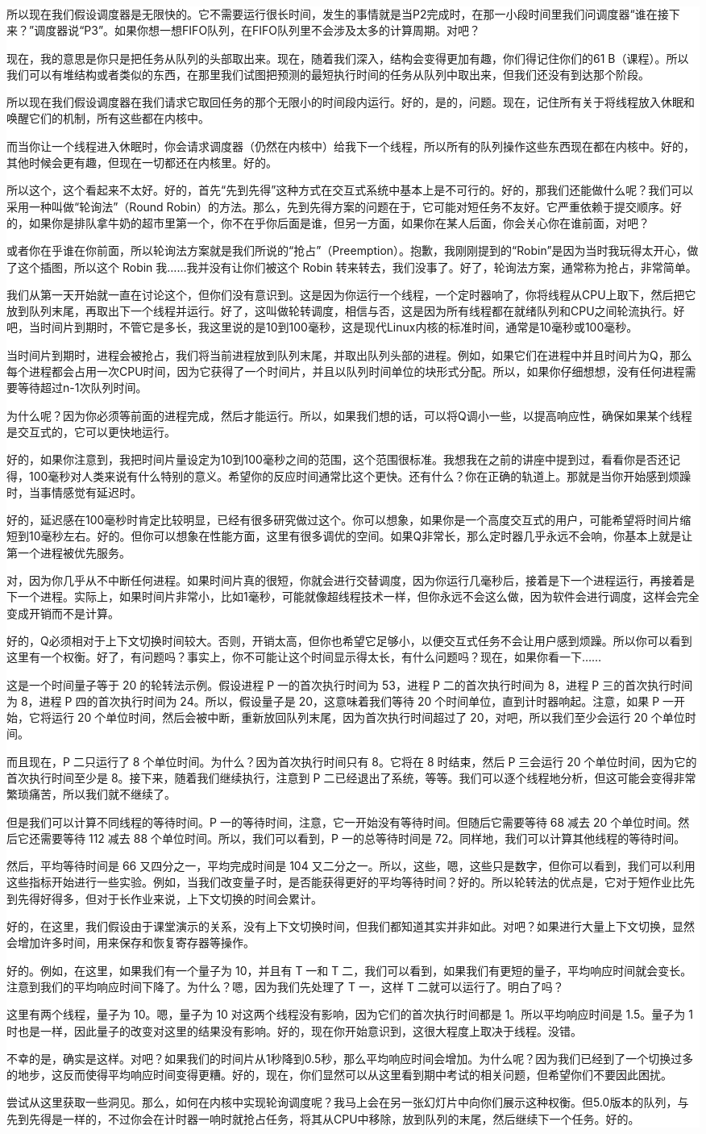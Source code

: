 所以现在我们假设调度器是无限快的。它不需要运行很长时间，发生的事情就是当P2完成时，在那一小段时间里我们问调度器“谁在接下来？”调度器说“P3”。如果你想一想FIFO队列，在FIFO队列里不会涉及太多的计算周期。对吧？

现在，我的意思是你只是把任务从队列的头部取出来。现在，随着我们深入，结构会变得更加有趣，你们得记住你们的61 B（课程）。所以我们可以有堆结构或者类似的东西，在那里我们试图把预测的最短执行时间的任务从队列中取出来，但我们还没有到达那个阶段。

所以现在我们假设调度器在我们请求它取回任务的那个无限小的时间段内运行。好的，是的，问题。现在，记住所有关于将线程放入休眠和唤醒它们的机制，所有这些都在内核中。

而当你让一个线程进入休眠时，你会请求调度器（仍然在内核中）给我下一个线程，所以所有的队列操作这些东西现在都在内核中。好的，其他时候会更有趣，但现在一切都还在内核里。好的。

所以这个，这个看起来不太好。好的，首先“先到先得”这种方式在交互式系统中基本上是不可行的。好的，那我们还能做什么呢？我们可以采用一种叫做“轮询法”（Round Robin）的方法。那么，先到先得方案的问题在于，它可能对短任务不友好。它严重依赖于提交顺序。好的，如果你是排队拿牛奶的超市里第一个，你不在乎你后面是谁，但另一方面，如果你在某人后面，你会关心你在谁前面，对吧？

或者你在乎谁在你前面，所以轮询法方案就是我们所说的“抢占”（Preemption）。抱歉，我刚刚提到的“Robin”是因为当时我玩得太开心，做了这个插图，所以这个 Robin 我……我并没有让你们被这个 Robin 转来转去，我们没事了。好了，轮询法方案，通常称为抢占，非常简单。

我们从第一天开始就一直在讨论这个，但你们没有意识到。这是因为你运行一个线程，一个定时器响了，你将线程从CPU上取下，然后把它放到队列末尾，再取出下一个线程并运行。好了，这叫做轮转调度，相信与否，这是因为所有线程都在就绪队列和CPU之间轮流执行。好吧，当时间片到期时，不管它是多长，我这里说的是10到100毫秒，这是现代Linux内核的标准时间，通常是10毫秒或100毫秒。

当时间片到期时，进程会被抢占，我们将当前进程放到队列末尾，并取出队列头部的进程。例如，如果它们在进程中并且时间片为Q，那么每个进程都会占用一次CPU时间，因为它获得了一个时间片，并且以队列时间单位的块形式分配。所以，如果你仔细想想，没有任何进程需要等待超过n-1次队列时间。

为什么呢？因为你必须等前面的进程完成，然后才能运行。所以，如果我们想的话，可以将Q调小一些，以提高响应性，确保如果某个线程是交互式的，它可以更快地运行。

好的，如果你注意到，我把时间片量设定为10到100毫秒之间的范围，这个范围很标准。我想我在之前的讲座中提到过，看看你是否还记得，100毫秒对人类来说有什么特别的意义。希望你的反应时间通常比这个更快。还有什么？你在正确的轨道上。那就是当你开始感到烦躁时，当事情感觉有延迟时。

好的，延迟感在100毫秒时肯定比较明显，已经有很多研究做过这个。你可以想象，如果你是一个高度交互式的用户，可能希望将时间片缩短到10毫秒左右。好的。但你可以想象在性能方面，这里有很多调优的空间。如果Q非常长，那么定时器几乎永远不会响，你基本上就是让第一个进程被优先服务。

对，因为你几乎从不中断任何进程。如果时间片真的很短，你就会进行交替调度，因为你运行几毫秒后，接着是下一个进程运行，再接着是下一个进程。实际上，如果时间片非常小，比如1毫秒，可能就像超线程技术一样，但你永远不会这么做，因为软件会进行调度，这样会完全变成开销而不是计算。

好的，Q必须相对于上下文切换时间较大。否则，开销太高，但你也希望它足够小，以便交互式任务不会让用户感到烦躁。所以你可以看到这里有一个权衡。好了，有问题吗？事实上，你不可能让这个时间显示得太长，有什么问题吗？现在，如果你看一下……

这是一个时间量子等于 20 的轮转法示例。假设进程 P 一的首次执行时间为 53，进程 P 二的首次执行时间为 8，进程 P 三的首次执行时间为 8，进程 P 四的首次执行时间为 24。所以，假设量子是 20，这意味着我们等待 20 个时间单位，直到计时器响起。注意，如果 P 一开始，它将运行 20 个单位时间，然后会被中断，重新放回队列末尾，因为首次执行时间超过了 20，对吧，所以我们至少会运行 20 个单位时间。

而且现在，P 二只运行了 8 个单位时间。为什么？因为首次执行时间只有 8。它将在 8 时结束，然后 P 三会运行 20 个单位时间，因为它的首次执行时间至少是 8。接下来，随着我们继续执行，注意到 P 二已经退出了系统，等等。我们可以逐个线程地分析，但这可能会变得非常繁琐痛苦，所以我们就不继续了。

但是我们可以计算不同线程的等待时间。P 一的等待时间，注意，它一开始没有等待时间。但随后它需要等待 68 减去 20 个单位时间。然后它还需要等待 112 减去 88 个单位时间。所以，我们可以看到，P 一的总等待时间是 72。同样地，我们可以计算其他线程的等待时间。

然后，平均等待时间是 66 又四分之一，平均完成时间是 104 又二分之一。所以，这些，嗯，这些只是数字，但你可以看到，我们可以利用这些指标开始进行一些实验。例如，当我们改变量子时，是否能获得更好的平均等待时间？好的。所以轮转法的优点是，它对于短作业比先到先得好得多，但对于长作业来说，上下文切换的时间会累计。

好的，在这里，我们假设由于课堂演示的关系，没有上下文切换时间，但我们都知道其实并非如此。对吧？如果进行大量上下文切换，显然会增加许多时间，用来保存和恢复寄存器等操作。

好的。例如，在这里，如果我们有一个量子为 10，并且有 T 一和 T 二，我们可以看到，如果我们有更短的量子，平均响应时间就会变长。注意到我们的平均响应时间下降了。为什么？嗯，因为我们先处理了 T 一，这样 T 二就可以运行了。明白了吗？

这里有两个线程，量子为 10。嗯，量子为 10 对这两个线程没有影响，因为它们的首次执行时间都是 1。所以平均响应时间是 1.5。量子为 1 时也是一样，因此量子的改变对这里的结果没有影响。好的，现在你开始意识到，这很大程度上取决于线程。没错。

不幸的是，确实是这样。对吧？如果我们的时间片从1秒降到0.5秒，那么平均响应时间会增加。为什么呢？因为我们已经到了一个切换过多的地步，这反而使得平均响应时间变得更糟。好的，现在，你们显然可以从这里看到期中考试的相关问题，但希望你们不要因此困扰。

尝试从这里获取一些洞见。那么，如何在内核中实现轮询调度呢？我马上会在另一张幻灯片中向你们展示这种权衡。但5.0版本的队列，与先到先得是一样的，不过你会在计时器一响时就抢占任务，将其从CPU中移除，放到队列的末尾，然后继续下一个任务。好的。
